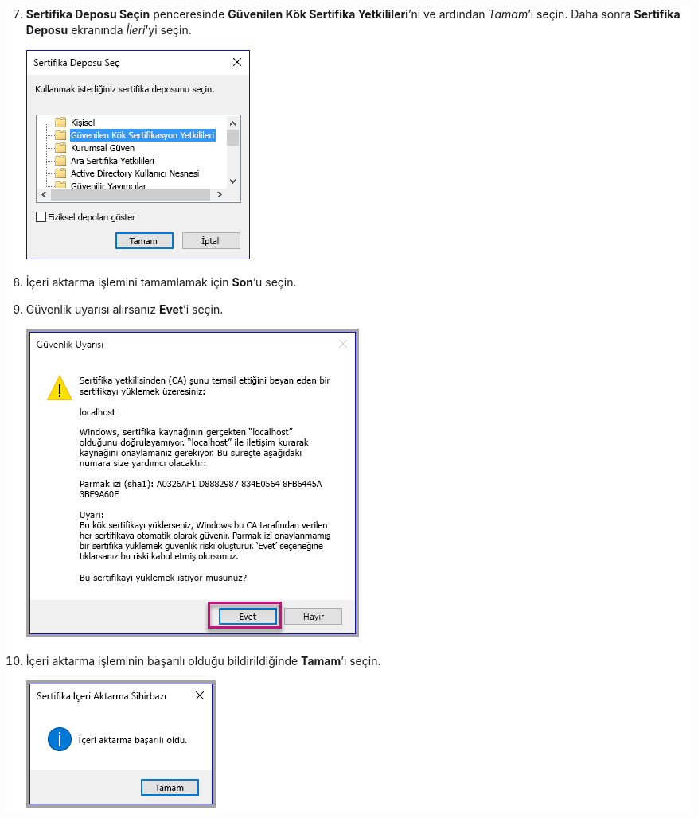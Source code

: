 7. **Sertifika Deposu Seçin** penceresinde **Güvenilen Kök Sertifika Yetkilileri**’ni ve ardından *Tamam*’ı seçin. Daha sonra **Sertifika Deposu** ekranında *İleri*’yi seçin.

      ![Güvenilen kök sertifika](media/custom-visual-develop-tutorial/trusted-root-cert.png)

8. İçeri aktarma işlemini tamamlamak için **Son**’u seçin.

9. Güvenlik uyarısı alırsanız **Evet**’i seçin.

    ![Güvenlik uyarısı](media/custom-visual-develop-tutorial/cert-security-warning.png)

10. İçeri aktarma işleminin başarılı olduğu bildirildiğinde **Tamam**’ı seçin.

    ![Sertifika içeri aktarma işlemi başarılı](media/custom-visual-develop-tutorial/cert-import-successful.png)
